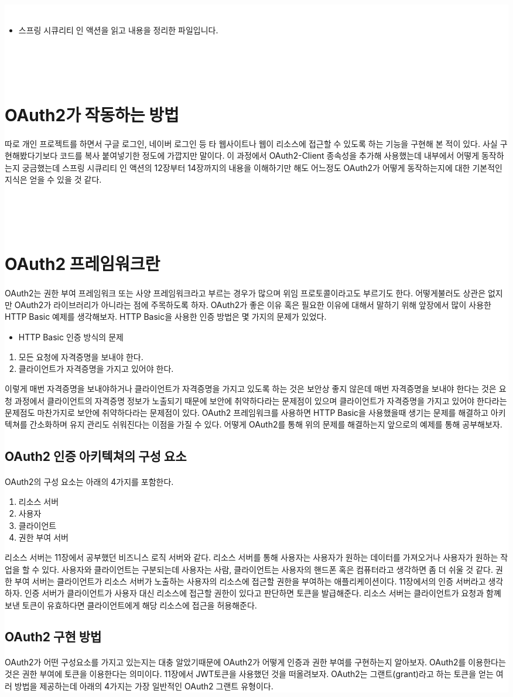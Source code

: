 <br>

- 스프링 시큐리티 인 액션을 읽고 내용을 정리한 파일입니다.

<br>
<br>
<br>

# OAuth2가 작동하는 방법

따로 개인 프로젝트를 하면서 구글 로그인, 네이버 로그인 등 타 웹사이트나 웹이 리소스에 접근할 수 있도록 하는 기능을 구현해 본 적이 있다. 
사실 구현해봤다기보다 코드를 복사 붙여넣기한 정도에 가깝지만 말이다. 이 과정에서 OAuth2-Client 종속성을 추가해 사용했는데 내부에서 어떻게 동작하는지 궁금했는데
스프링 시큐리티 인 액션의 12장부터 14장까지의 내용을 이해하기만 해도 어느정도 OAuth2가 어떻게 동작하는지에 대한 기본적인 지식은 얻을 수 있을 것 같다.

<br>
<br>
<br>

# OAuth2 프레임워크란

OAuth2는 권한 부여 프레임워크 또는 사양 프레임워크라고 부르는 경우가 많으며 위임 프로토콜이라고도 부르기도 한다. 어떻게불러도 상관은 없지만 OAuth2가 라이브러리가 아니라는 점에 주목하도록 하자.
OAuth2가 좋은 이유 혹은 필요한 이유에 대해서 말하기 위해 앞장에서 많이 사용한 HTTP Basic 예제를 생각해보자. HTTP Basic을 사용한 인증 방법은 몇 가지의 문제가 있었다.

- HTTP Basic 인증 방식의 문제
1. 모든 요청에 자격증명을 보내야 한다.
2. 클라이언트가 자격증명을 가지고 있어야 한다.

이렇게 매번 자격증명을 보내야하거나 클라이언트가 자격증명을 가지고 있도록 하는 것은 보안상 좋지 않은데 매번 자격증명을 보내야 한다는 것은 요청 과정에서 클라이언트의 자격증명 정보가 노출되기 때문에 보안에 취약하다라는 문제점이 있으며 클라이언트가 자격증명을 가지고 있어야 한다라는 문제점도 마찬가지로 보안에 취약하다라는 문제점이 있다. OAuth2 프레임워크를 사용하면 HTTP Basic을 사용했을때 생기는 문제를 해결하고 아키텍쳐를 간소화하며 유지 관리도 쉬워진다는 이점을 가질 수 있다. 어떻게 OAuth2를 통해 위의 문제를 해결하는지 앞으로의 예제를 통해 공부해보자.


## OAuth2 인증 아키텍쳐의 구성 요소

OAuth2의 구성 요소는 아래의 4가지를 포함한다.

1. 리소스 서버
2. 사용자
3. 클라이언트
3. 권한 부여 서버

리소스 서버는 11장에서 공부했던 비즈니스 로직 서버와 같다. 리소스 서버를 통해 사용자는 사용자가 원하는 데이터를 가져오거나 사용자가 원하는 작업을 할 수 있다. 사용자와 클라이언트는 구분되는데 사용자는 사람, 클라이언트는 사용자의 핸드폰 혹은 컴퓨터라고 생각하면 좀 더 쉬울 것 같다. 권한 부여 서버는 클라이언트가 리소스 서버가 노출하는 사용자의 리소스에 접근할 권한을 부여하는 애플리케이션이다. 11장에서의 인증 서버라고 생각하자. 인증 서버가 클라이언트가 사용자 대신 리소스에 접근할 권한이 있다고 판단하면 토큰을 발급해준다. 리소스 서버는 클라이언트가 요청과 함꼐 보낸 토큰이 유효하다면 클라이언트에게 해당 리소스에 접근을 허용해준다.

## OAuth2 구현 방법

OAuth2가 어떤 구성요소를 가지고 있는지는 대충 알았기때문에 OAuth2가 어떻게 인증과 권한 부여를 구현하는지 알아보자.
OAuth2를 이용한다는 것은 권한 부여에 토큰을 이용한다는 의미이다. 11장에서 JWT토큰을 사용했던 것을 떠올려보자. OAuth2는 그랜트(grant)라고 하는 토큰을 얻는 여러 방법을 제공하는데 아래의 4가지는 가장 일반적인 OAuth2 그랜트 유형이다.
